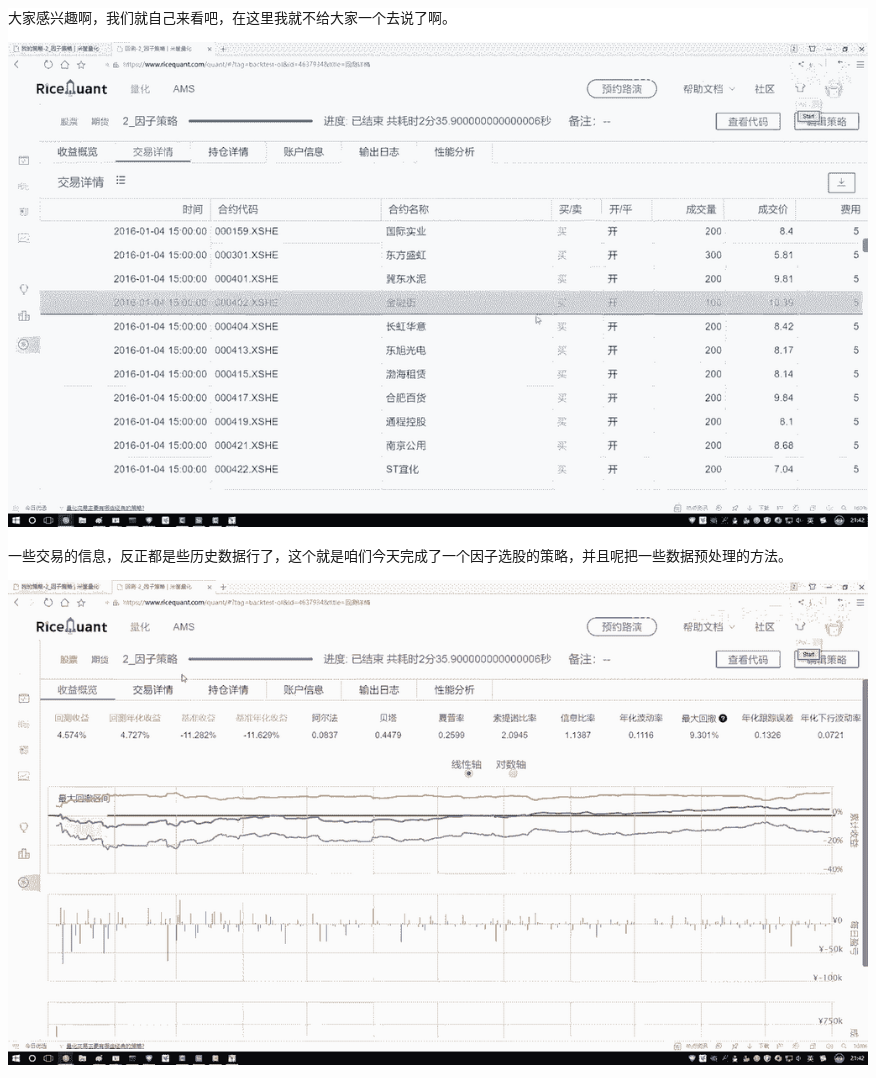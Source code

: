 大家感兴趣啊，我们就自己来看吧，在这里我就不给大家一个去说了啊。

![](img/550dc73f27fc79b7faf6e979b8ead596_147.png)

一些交易的信息，反正都是些历史数据行了，这个就是咱们今天完成了一个因子选股的策略，并且呢把一些数据预处理的方法。



![](img/550dc73f27fc79b7faf6e979b8ead596_149.png)